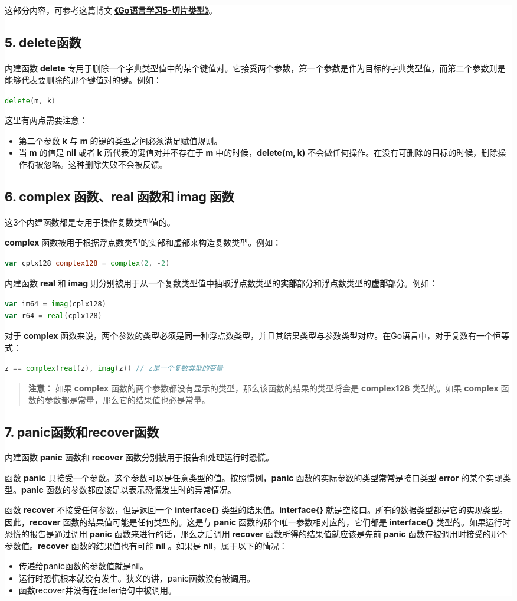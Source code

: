 这部分内容，可参考这篇博文 [**《Go语言学习5-切片类型》**](/2016/07/03/go/go-learning/go-learning5/)。

## 5. delete函数

内建函数 **delete** 专用于删除一个字典类型值中的某个键值对。它接受两个参数，第一个参数是作为目标的字典类型值，而第二个参数则是能够代表要删除的那个键值对的键。例如：

```go
delete(m, k)
```

这里有两点需要注意：

 - 第二个参数 **k** 与 **m** 的键的类型之间必须满足赋值规则。
 - 当 **m** 的值是 **nil** 或者 **k** 所代表的键值对并不存在于 **m** 中的时候，**delete(m, k)** 不会做任何操作。在没有可删除的目标的时候，删除操作将被忽略。这种删除失败不会被反馈。

## 6. complex 函数、real 函数和 imag 函数

这3个内建函数都是专用于操作复数类型值的。

**complex** 函数被用于根据浮点数类型的实部和虚部来构造复数类型。例如：

```go
var cplx128 complex128 = complex(2, -2)
```

内建函数 **real** 和 **imag** 则分别被用于从一个复数类型值中抽取浮点数类型的**实部**部分和浮点数类型的**虚部**部分。例如：

```go
var im64 = imag(cplx128)
var r64 = real(cplx128)
```

对于 **complex** 函数来说，两个参数的类型必须是同一种浮点数类型，并且其结果类型与参数类型对应。在Go语言中，对于复数有一个恒等式：

```go
z == complex(real(z), imag(z)) // z是一个复数类型的变量
```

>**注意：** 如果 **complex** 函数的两个参数都没有显示的类型，那么该函数的结果的类型将会是 **complex128** 类型的。如果 **complex** 函数的参数都是常量，那么它的结果值也必是常量。

## 7. panic函数和recover函数

内建函数 **panic** 函数和 **recover** 函数分别被用于报告和处理运行时恐慌。

函数 **panic** 只接受一个参数。这个参数可以是任意类型的值。按照惯例，**panic** 函数的实际参数的类型常常是接口类型 **error** 的某个实现类型。**panic** 函数的参数都应该足以表示恐慌发生时的异常情况。

函数 **recover** 不接受任何参数，但是返回一个 **interface{}** 类型的结果值。**interface{}** 就是空接口。所有的数据类型都是它的实现类型。因此，**recover** 函数的结果值可能是任何类型的。这是与 **panic** 函数的那个唯一参数相对应的，它们都是 **interface{}** 类型的。如果运行时恐慌的报告是通过调用 **panic** 函数来进行的话，那么之后调用 **recover** 函数所得的结果值就应该是先前 **panic** 函数在被调用时接受的那个参数值。**recover** 函数的结果值也有可能 **nil** 。如果是 **nil**，属于以下的情况：

 - 传递给panic函数的参数值就是nil。
 - 运行时恐慌根本就没有发生。狭义的讲，panic函数没有被调用。
 - 函数recover并没有在defer语句中被调用。

